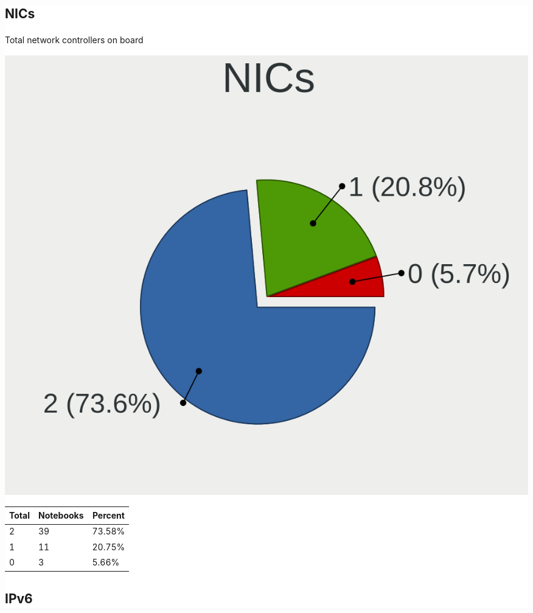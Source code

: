 NICs
----

Total network controllers on board

![NICs](./images/pie_chart/net_nics.svg)


| Total | Notebooks | Percent |
|-------|-----------|---------|
| 2     | 39        | 73.58%  |
| 1     | 11        | 20.75%  |
| 0     | 3         | 5.66%   |

IPv6
----
